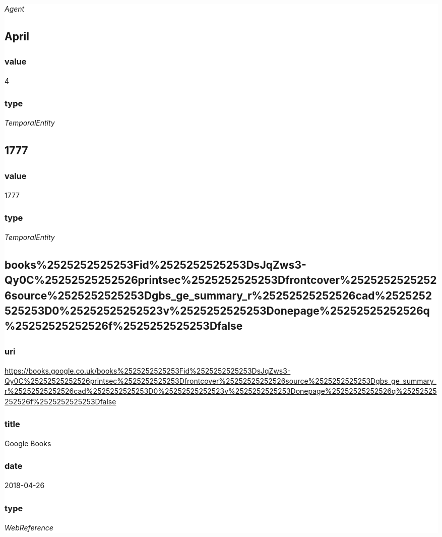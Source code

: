 
*Agent*

## April

### value


4

### type


*TemporalEntity*

## 1777

### value


1777

### type


*TemporalEntity*

## books%2525252525253Fid%2525252525253DsJqZws3-Qy0C%25252525252526printsec%2525252525253Dfrontcover%25252525252526source%2525252525253Dgbs_ge_summary_r%25252525252526cad%2525252525253D0%25252525252523v%2525252525253Donepage%25252525252526q%25252525252526f%2525252525253Dfalse

### uri


https://books.google.co.uk/books%2525252525253Fid%2525252525253DsJqZws3-Qy0C%25252525252526printsec%2525252525253Dfrontcover%25252525252526source%2525252525253Dgbs_ge_summary_r%25252525252526cad%2525252525253D0%25252525252523v%2525252525253Donepage%25252525252526q%25252525252526f%2525252525253Dfalse

### title


Google Books

### date


2018-04-26

### type


*WebReference*
